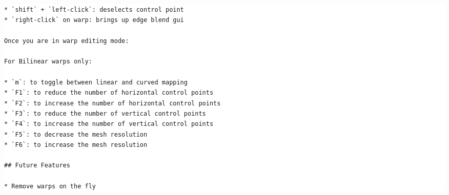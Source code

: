    ```
* `shift` + `left-click`: deselects control point
* `right-click` on warp: brings up edge blend gui

Once you are in warp editing mode: 

For Bilinear warps only:

* `m`: to toggle between linear and curved mapping
* `F1`: to reduce the number of horizontal control points
* `F2`: to increase the number of horizontal control points
* `F3`: to reduce the number of vertical control points
* `F4`: to increase the number of vertical control points
* `F5`: to decrease the mesh resolution
* `F6`: to increase the mesh resolution

## Future Features

* Remove warps on the fly
